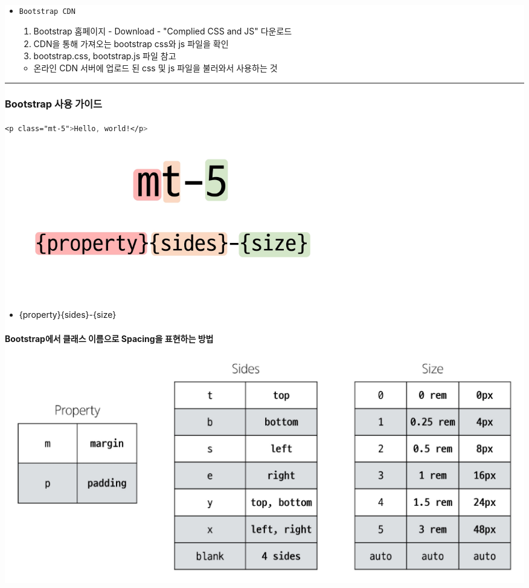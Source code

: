- `Bootstrap CDN`

    1. Bootstrap 홈페이지 - Download - "Complied CSS and JS" 다운로드
    2. CDN을 통해 가져오는 bootstrap css와 js 파일을 확인
    3. bootstrap.css, bootstrap.js 파일 참고
    - 온라인 CDN 서버에 업로드 된 css 및 js 파일을 불러와서 사용하는 것

--- 

### Bootstrap 사용 가이드

```CSS
<p class="mt-5">Hello, world!</p>
```

![alt text](images/image_1.png)

- {property}{sides}-{size}  

####  Bootstrap에서 클래스 이름으로 Spacing을 표현하는 방법

![alt text](images/image_2.png)
